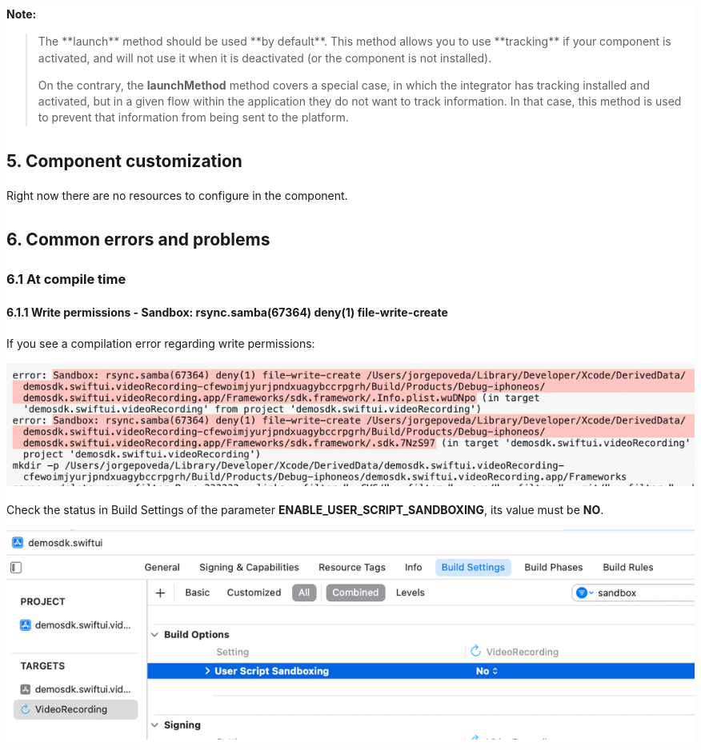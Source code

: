 **Note:**

<blockquote>
     <p>
The **launch** method should be used **by default**. This method allows you to use **tracking** if your component is activated, and will not use it when it is deactivated (or the component is not installed).

On the contrary, the **launchMethod** method covers a special case, in which the integrator has tracking installed and activated, but in a given flow within the application they do not want to track information. In that case, this method is used to prevent that information from being sent to the platform.
</p>

</blockquote>

## 5. Component customization

Right now there are no resources to configure in the component.

## 6. Common errors and problems

### 6.1 At compile time

#### 6.1.1 Write permissions - Sandbox: rsync.samba(67364) deny(1) file-write-create

If you see a compilation error regarding write permissions:

![Image](/ios/VideoRecording/videoRecording-012.png)

Check the status in Build Settings of the parameter **ENABLE_USER_SCRIPT_SANDBOXING**, its value must be **NO**.

![Image](/ios/VideoRecording/videoRecording-013.png)
